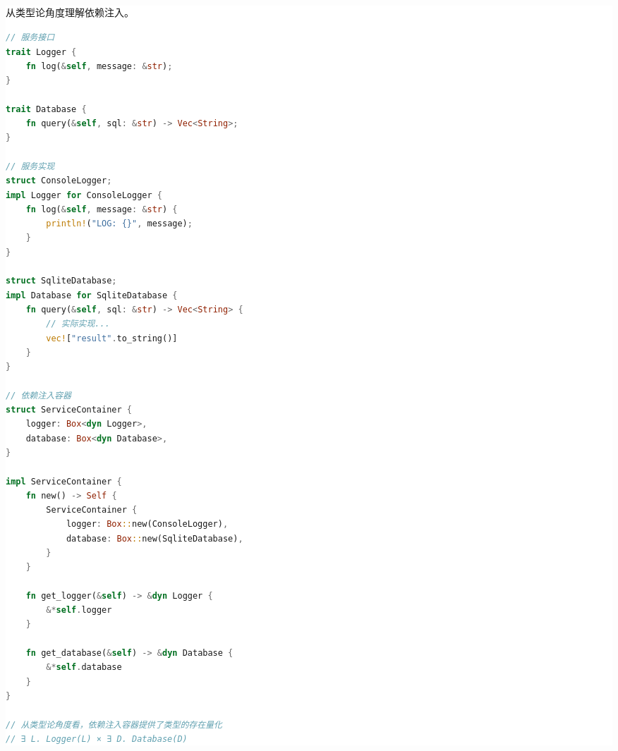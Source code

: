 从类型论角度理解依赖注入。

```rust
// 服务接口
trait Logger {
    fn log(&self, message: &str);
}

trait Database {
    fn query(&self, sql: &str) -> Vec<String>;
}

// 服务实现
struct ConsoleLogger;
impl Logger for ConsoleLogger {
    fn log(&self, message: &str) {
        println!("LOG: {}", message);
    }
}

struct SqliteDatabase;
impl Database for SqliteDatabase {
    fn query(&self, sql: &str) -> Vec<String> {
        // 实际实现...
        vec!["result".to_string()]
    }
}

// 依赖注入容器
struct ServiceContainer {
    logger: Box<dyn Logger>,
    database: Box<dyn Database>,
}

impl ServiceContainer {
    fn new() -> Self {
        ServiceContainer {
            logger: Box::new(ConsoleLogger),
            database: Box::new(SqliteDatabase),
        }
    }
    
    fn get_logger(&self) -> &dyn Logger {
        &*self.logger
    }
    
    fn get_database(&self) -> &dyn Database {
        &*self.database
    }
}

// 从类型论角度看，依赖注入容器提供了类型的存在量化
// ∃ L. Logger(L) × ∃ D. Database(D)

```
